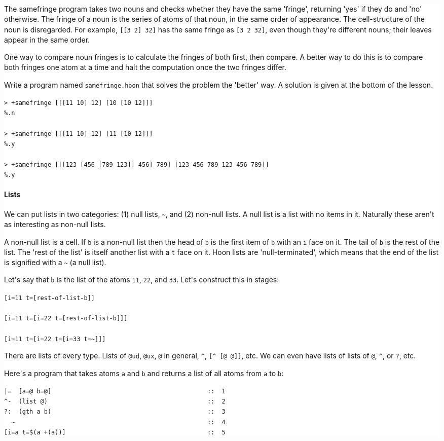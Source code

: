 The samefringe program takes two nouns and checks whether they have the same 'fringe', returning 'yes' if they do and 'no' otherwise.  The fringe of a noun is the series of atoms of that noun, in the same order of appearance.  The cell-structure of the noun is disregarded.  For example, `[[3 2] 32]` has the same fringe as `[3 2 32]`, even though they're different nouns; their leaves appear in the same order.

One way to compare noun fringes is to calculate the fringes of both first, then compare.  A better way to do this is to compare both fringes one atom at a time and halt the computation once the two fringes differ.

Write a program named `samefringe.hoon` that solves the problem the 'better' way.  A solution is given at the bottom of the lesson.

```
> +samefringe [[[11 10] 12] [10 [10 12]]]
%.n

> +samefringe [[[11 10] 12] [11 [10 12]]]
%.y

> +samefringe [[[123 [456 [789 123]] 456] 789] [123 456 789 123 456 789]]
%.y
```

#### Lists

We can put lists in two categories: (1) null lists, `~`, and (2) non-null lists.  A null list is a list with no items in it.  Naturally these aren't as interesting as non-null lists.

A non-null list is a cell.  If `b` is a non-null list then the head of `b` is the first item of `b` with an `i` face on it.  The tail of `b` is the rest of the list.  The 'rest of the list' is itself another list with a `t` face on it.  Hoon lists are 'null-terminated', which means that the end of the list is signified with a `~` (a null list).

Let's say that `b` is the list of the atoms `11`, `22`, and `33`.  Let's construct this in stages:

```
[i=11 t=[rest-of-list-b]]

[i=11 t=[i=22 t=[rest-of-list-b]]]

[i=11 t=[i=22 t=[i=33 t=~]]]
```

There are lists of every type.  Lists of `@ud`, `@ux`, `@` in general, `^`, `[^ [@ @]]`, etc.  We can even have lists of lists of `@`, `^`, or `?`, etc.

Here's a program that takes atoms `a` and `b` and returns a list of all atoms from `a` to `b`:

```
|=  [a=@ b=@]                                           ::  1
^-  (list @)                                            ::  2
?:  (gth a b)                                           ::  3
  ~                                                     ::  4
[i=a t=$(a +(a))]                                       ::  5
```
